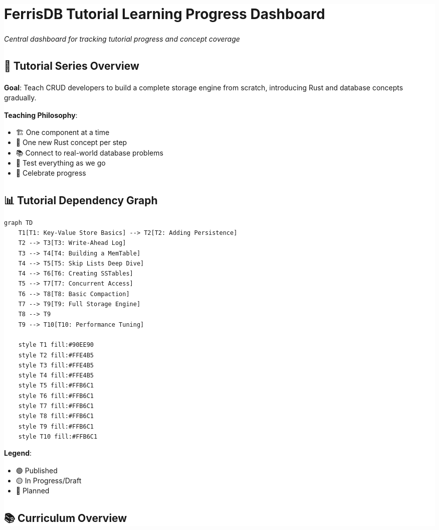 # FerrisDB Tutorial Learning Progress Dashboard

_Central dashboard for tracking tutorial progress and concept coverage_

## 🎯 Tutorial Series Overview

**Goal**: Teach CRUD developers to build a complete storage engine from scratch, introducing Rust and database concepts gradually.

**Teaching Philosophy**:

- 🏗️ One component at a time
- 🦀 One new Rust concept per step
- 📚 Connect to real-world database problems
- 🧪 Test everything as we go
- 🎉 Celebrate progress

## 📊 Tutorial Dependency Graph

```mermaid
graph TD
    T1[T1: Key-Value Store Basics] --> T2[T2: Adding Persistence]
    T2 --> T3[T3: Write-Ahead Log]
    T3 --> T4[T4: Building a MemTable]
    T4 --> T5[T5: Skip Lists Deep Dive]
    T4 --> T6[T6: Creating SSTables]
    T5 --> T7[T7: Concurrent Access]
    T6 --> T8[T8: Basic Compaction]
    T7 --> T9[T9: Full Storage Engine]
    T8 --> T9
    T9 --> T10[T10: Performance Tuning]

    style T1 fill:#90EE90
    style T2 fill:#FFE4B5
    style T3 fill:#FFE4B5
    style T4 fill:#FFE4B5
    style T5 fill:#FFB6C1
    style T6 fill:#FFB6C1
    style T7 fill:#FFB6C1
    style T8 fill:#FFB6C1
    style T9 fill:#FFB6C1
    style T10 fill:#FFB6C1
```

**Legend**:

- 🟢 Published
- 🟡 In Progress/Draft
- 🔴 Planned

## 📚 Curriculum Overview
